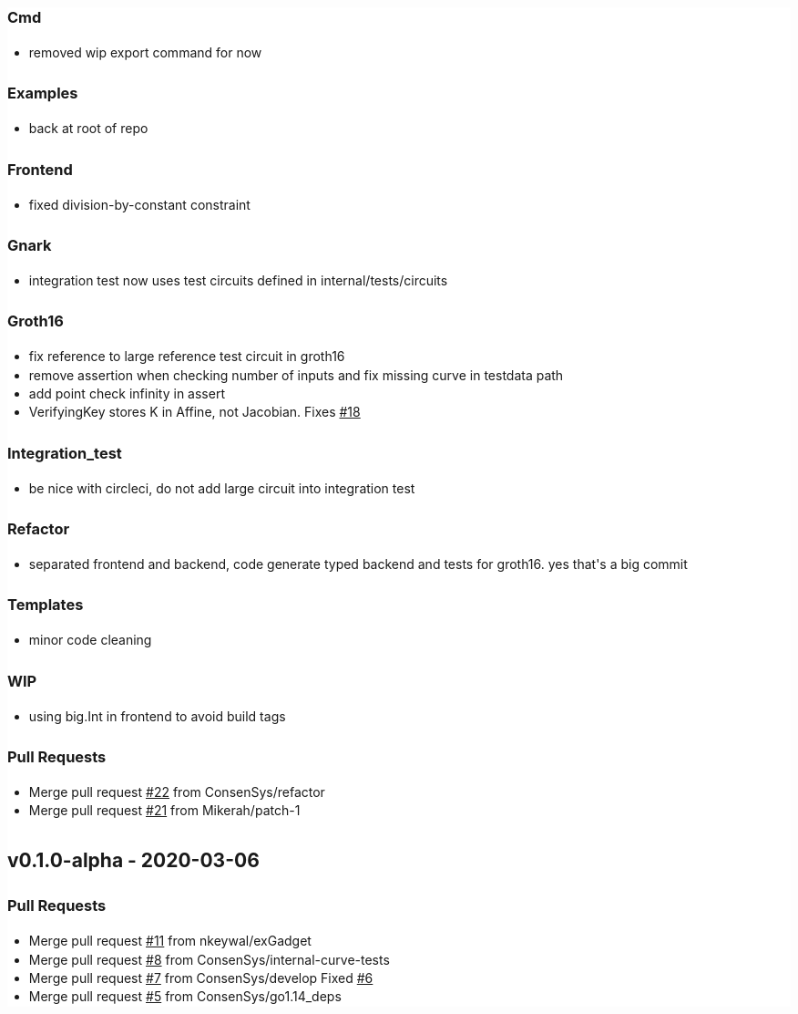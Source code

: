 ### Cmd
- removed wip export command for now

### Examples
- back at root of repo

### Frontend
- fixed division-by-constant constraint

### Gnark
- integration test now uses test circuits defined in internal/tests/circuits

### Groth16
- fix reference to large reference test circuit in groth16
- remove assertion when checking number of inputs and fix missing curve in testdata path
- add point check infinity in assert
- VerifyingKey stores K in Affine, not Jacobian. Fixes [#18](https://github.com/airchains-network/gnark/issues/18)

### Integration_test
- be nice with circleci, do not add large circuit into integration test

### Refactor
- separated frontend and backend, code generate typed backend and tests for groth16. yes that's a big commit

### Templates
- minor code cleaning

### WIP
- using big.Int in frontend to avoid build tags

### Pull Requests
- Merge pull request [#22](https://github.com/airchains-network/gnark/issues/22) from ConsenSys/refactor
- Merge pull request [#21](https://github.com/airchains-network/gnark/issues/21) from Mikerah/patch-1


<a name="v0.1.0-alpha"></a>
## v0.1.0-alpha - 2020-03-06
### Pull Requests
- Merge pull request [#11](https://github.com/airchains-network/gnark/issues/11) from nkeywal/exGadget
- Merge pull request [#8](https://github.com/airchains-network/gnark/issues/8) from ConsenSys/internal-curve-tests
- Merge pull request [#7](https://github.com/airchains-network/gnark/issues/7) from ConsenSys/develop Fixed [#6](https://github.com/airchains-network/gnark/issues/6)
- Merge pull request [#5](https://github.com/airchains-network/gnark/issues/5) from ConsenSys/go1.14_deps
